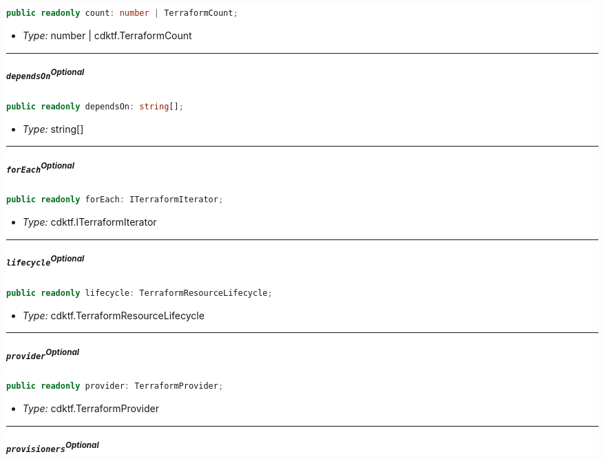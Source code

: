 ```typescript
public readonly count: number | TerraformCount;
```

- *Type:* number | cdktf.TerraformCount

---

##### `dependsOn`<sup>Optional</sup> <a name="dependsOn" id="@cdktf/aws-cdk.codeartifactRepository.CodeartifactRepository.property.dependsOn"></a>

```typescript
public readonly dependsOn: string[];
```

- *Type:* string[]

---

##### `forEach`<sup>Optional</sup> <a name="forEach" id="@cdktf/aws-cdk.codeartifactRepository.CodeartifactRepository.property.forEach"></a>

```typescript
public readonly forEach: ITerraformIterator;
```

- *Type:* cdktf.ITerraformIterator

---

##### `lifecycle`<sup>Optional</sup> <a name="lifecycle" id="@cdktf/aws-cdk.codeartifactRepository.CodeartifactRepository.property.lifecycle"></a>

```typescript
public readonly lifecycle: TerraformResourceLifecycle;
```

- *Type:* cdktf.TerraformResourceLifecycle

---

##### `provider`<sup>Optional</sup> <a name="provider" id="@cdktf/aws-cdk.codeartifactRepository.CodeartifactRepository.property.provider"></a>

```typescript
public readonly provider: TerraformProvider;
```

- *Type:* cdktf.TerraformProvider

---

##### `provisioners`<sup>Optional</sup> <a name="provisioners" id="@cdktf/aws-cdk.codeartifactRepository.CodeartifactRepository.property.provisioners"></a>
